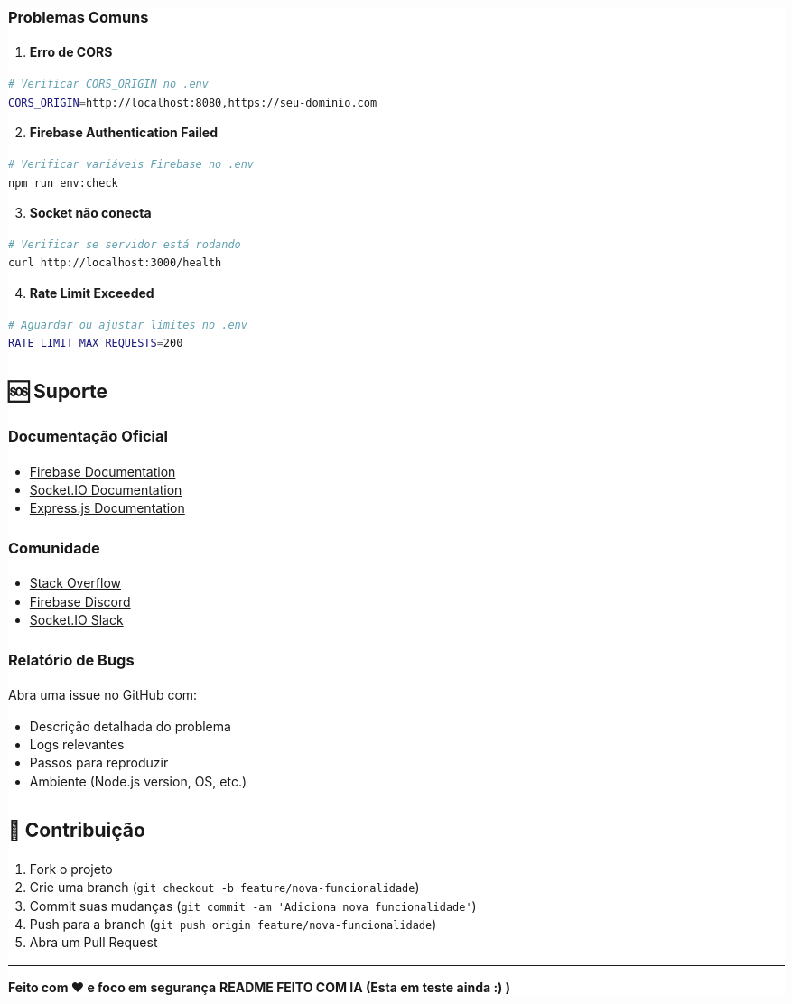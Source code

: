 ### Problemas Comuns

1. **Erro de CORS**
```bash
# Verificar CORS_ORIGIN no .env
CORS_ORIGIN=http://localhost:8080,https://seu-dominio.com
```

2. **Firebase Authentication Failed**
```bash
# Verificar variáveis Firebase no .env
npm run env:check
```

3. **Socket não conecta**
```bash
# Verificar se servidor está rodando
curl http://localhost:3000/health
```

4. **Rate Limit Exceeded**
```bash
# Aguardar ou ajustar limites no .env
RATE_LIMIT_MAX_REQUESTS=200
```


## 🆘 Suporte

### Documentação Oficial
- [Firebase Documentation](https://firebase.google.com/docs)
- [Socket.IO Documentation](https://socket.io/docs/)
- [Express.js Documentation](https://expressjs.com/)

### Comunidade
- [Stack Overflow](https://stackoverflow.com/questions/tagged/firebase)
- [Firebase Discord](https://discord.gg/firebase)
- [Socket.IO Slack](https://socket.io/slack/)

### Relatório de Bugs
Abra uma issue no GitHub com:
- Descrição detalhada do problema
- Logs relevantes
- Passos para reproduzir
- Ambiente (Node.js version, OS, etc.)

## 🤝 Contribuição

1. Fork o projeto
2. Crie uma branch (`git checkout -b feature/nova-funcionalidade`)
3. Commit suas mudanças (`git commit -am 'Adiciona nova funcionalidade'`)
4. Push para a branch (`git push origin feature/nova-funcionalidade`)
5. Abra um Pull Request

---

**Feito com ❤️ e foco em segurança**
**README FEITO COM IA (Esta em teste ainda :) )**
